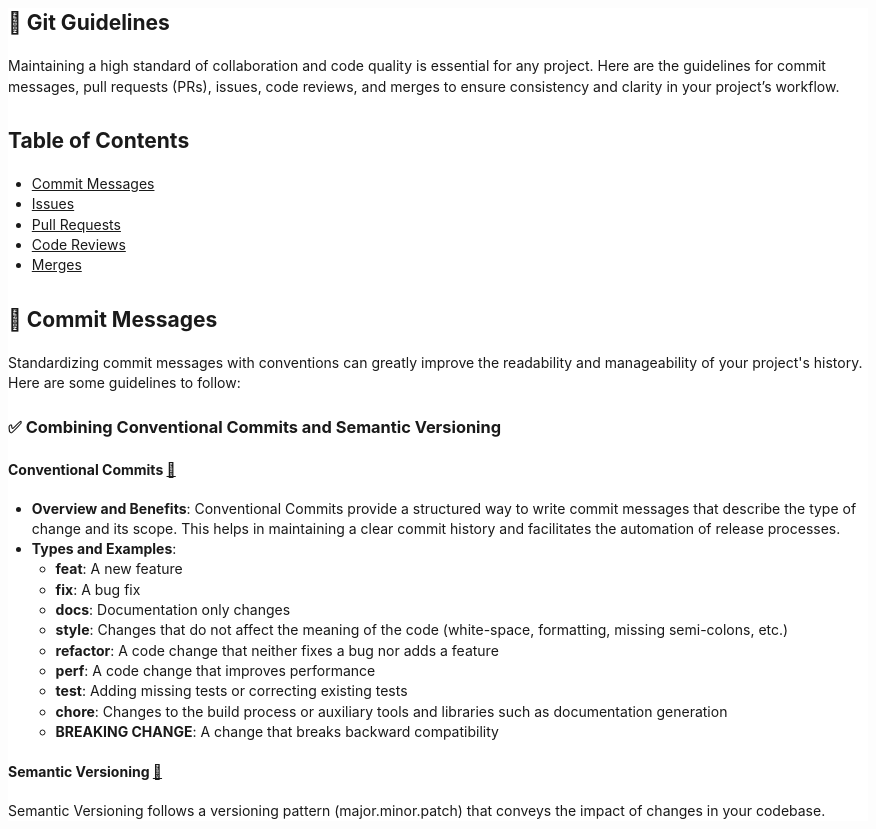 ## 📜 Git Guidelines

Maintaining a high standard of collaboration and code quality is essential for any project. Here are the guidelines for
commit messages, pull requests (PRs), issues, code reviews, and merges to ensure consistency and clarity in your
project’s workflow.

## Table of Contents

- [Commit Messages](#-commit-messages)
- [Issues](#-issues)
- [Pull Requests](#-pull-requests)
- [Code Reviews](#-code-reviews)
- [Merges](#-merges)

## 💬 Commit Messages

Standardizing commit messages with conventions can greatly improve the readability and manageability of your project's
history. Here are some guidelines to follow:

### ✅ Combining Conventional Commits and Semantic Versioning

#### Conventional Commits [🔗](https://www.conventionalcommits.org/en/v1.0.0/#summary)

- **Overview and Benefits**: Conventional Commits provide a structured way to write commit messages that describe the
  type of change and its scope. This helps in maintaining a clear commit history and facilitates the automation of
  release processes.
- **Types and Examples**:
    - **feat**: A new feature
    - **fix**: A bug fix
    - **docs**: Documentation only changes
    - **style**: Changes that do not affect the meaning of the code (white-space, formatting, missing semi-colons, etc.)
    - **refactor**: A code change that neither fixes a bug nor adds a feature
    - **perf**: A code change that improves performance
    - **test**: Adding missing tests or correcting existing tests
    - **chore**: Changes to the build process or auxiliary tools and libraries such as documentation generation
    - **BREAKING CHANGE**: A change that breaks backward compatibility

#### Semantic Versioning [🔗](https://semver.org/)

Semantic Versioning follows a versioning pattern (major.minor.patch) that conveys the impact of changes in your
codebase.
